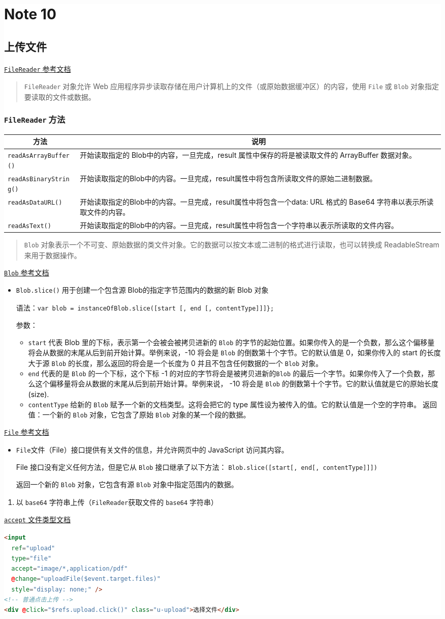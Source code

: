 # Note 10

## 上传文件

[`FileReader` 参考文档](https://developer.mozilla.org/zh-CN/docs/Web/API/FileReader)

> `FileReader` 对象允许 Web 应用程序异步读取存储在用户计算机上的文件（或原始数据缓冲区）的内容，使用 `File` 或 `Blob` 对象指定要读取的文件或数据。

### `FileReader` 方法

方法 | 说明
-- | --
`readAsArrayBuffer()` | 开始读取指定的 Blob中的内容，一旦完成，result 属性中保存的将是被读取文件的 ArrayBuffer 数据对象。
`readAsBinaryString()` | 开始读取指定的Blob中的内容。一旦完成，result属性中将包含所读取文件的原始二进制数据。
`readAsDataURL()` | 开始读取指定的Blob中的内容。一旦完成，result属性中将包含一个data: URL 格式的 Base64 字符串以表示所读取文件的内容。
`readAsText()` | 开始读取指定的Blob中的内容。一旦完成，result属性中将包含一个字符串以表示所读取的文件内容。

> `Blob` 对象表示一个不可变、原始数据的类文件对象。它的数据可以按文本或二进制的格式进行读取，也可以转换成 ReadableStream 来用于数据操作。

[`Blob` 参考文档](https://developer.mozilla.org/zh-CN/docs/Web/API/Blob)

- `Blob.slice()` 用于创建一个包含源 Blob的指定字节范围内的数据的新 Blob 对象

  语法：`var blob = instanceOfBlob.slice([start [, end [, contentType]]]};`
  
  参数：
  - `start` <Badge type="tip" text="可选" />
    代表 Blob 里的下标，表示第一个会被会被拷贝进新的 `Blob` 的字节的起始位置。如果你传入的是一个负数，那么这个偏移量将会从数据的末尾从后到前开始计算。举例来说，-10 将会是 `Blob` 的倒数第十个字节。它的默认值是 0，如果你传入的 start 的长度大于源 `Blob` 的长度，那么返回的将会是一个长度为 0 并且不包含任何数据的一个 `Blob` 对象。
  - `end` <Badge type="tip" text="可选" />
    代表的是 `Blob` 的一个下标，这个下标 -1 的对应的字节将会是被拷贝进新的`Blob` 的最后一个字节。如果你传入了一个负数，那么这个偏移量将会从数据的末尾从后到前开始计算。举例来说， -10 将会是 `Blob` 的倒数第十个字节。它的默认值就是它的原始长度 (size).
  - `contentType` <Badge type="tip" text="可选" />
    给新的 `Blob` 赋予一个新的文档类型。这将会把它的 type 属性设为被传入的值。它的默认值是一个空的字符串。
  返回值：一个新的 `Blob` 对象，它包含了原始 `Blob` 对象的某一个段的数据。

[`File` 参考文档](https://developer.mozilla.org/zh-CN/docs/Web/API/File)

- `File`文件（File）接口提供有关文件的信息，并允许网页中的 JavaScript 访问其内容。
  
  File 接口没有定义任何方法，但是它从 `Blob` 接口继承了以下方法：
  `Blob.slice([start[, end[, contentType]]])`
  
  返回一个新的 `Blob` 对象，它包含有源 `Blob` 对象中指定范围内的数据。

1. 以 `base64` 字符串上传（`FileReader`获取文件的 `base64` 字符串）

[`accept` 文件类型文档](https://www.w3school.com.cn/media/media_mimeref.asp)

```html
<input
  ref="upload"
  type="file"
  accept="image/*,application/pdf"
  @change="uploadFile($event.target.files)"
  style="display: none;" />
<!-- 普通点击上传 -->
<div @click="$refs.upload.click()" class="u-upload">选择文件</div>
```
